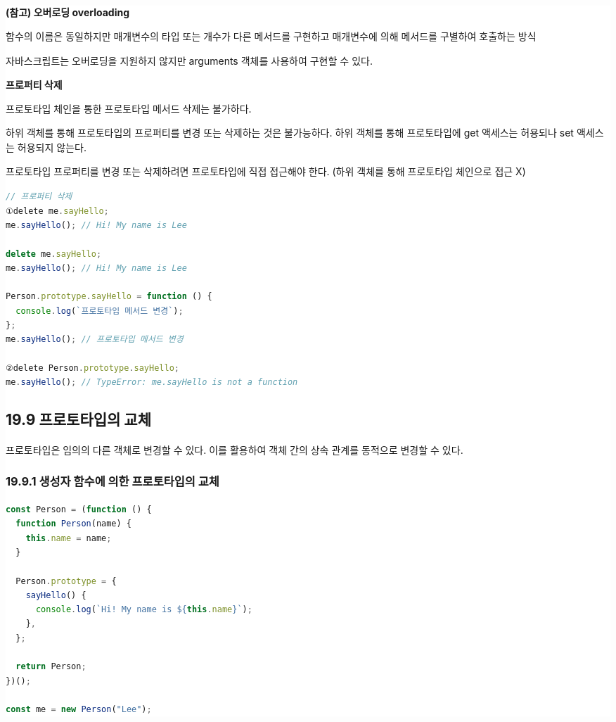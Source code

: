 <aside>

**(참고) 오버로딩 overloading**

함수의 이름은 동일하지만 매개변수의 타입 또는 개수가 다른 메서드를 구현하고 매개변수에 의해 메서드를 구별하여 호출하는 방식

자바스크립트는 오버로딩을 지원하지 않지만 arguments 객체를 사용하여 구현할 수 있다.

</aside>

**프로퍼티 삭제**

프로토타입 체인을 통한 프로토타입 메서드 삭제는 불가하다.

하위 객체를 통해 프로토타입의 프로퍼티를 변경 또는 삭제하는 것은 불가능하다. 하위 객체를 통해 프로토타입에 get 액세스는 허용되나 set 액세스는 허용되지 않는다.

프로토타입 프로퍼티를 변경 또는 삭제하려면 프로토타입에 직접 접근해야 한다. (하위 객체를 통해 프로토타입 체인으로 접근 X)

```jsx
// 프로퍼티 삭제
①delete me.sayHello;
me.sayHello(); // Hi! My name is Lee

delete me.sayHello;
me.sayHello(); // Hi! My name is Lee

Person.prototype.sayHello = function () {
  console.log(`프로토타입 메서드 변경`);
};
me.sayHello(); // 프로토타입 메서드 변경

②delete Person.prototype.sayHello;
me.sayHello(); // TypeError: me.sayHello is not a function
```

## 19.9 프로토타입의 교체

프로토타입은 임의의 다른 객체로 변경할 수 있다. 이를 활용하여 객체 간의 상속 관계를 동적으로 변경할 수 있다.

### 19.9.1 생성자 함수에 의한 프로토타입의 교체

```jsx
const Person = (function () {
  function Person(name) {
    this.name = name;
  }

  Person.prototype = {
    sayHello() {
      console.log(`Hi! My name is ${this.name}`);
    },
  };

  return Person;
})();

const me = new Person("Lee");
```
